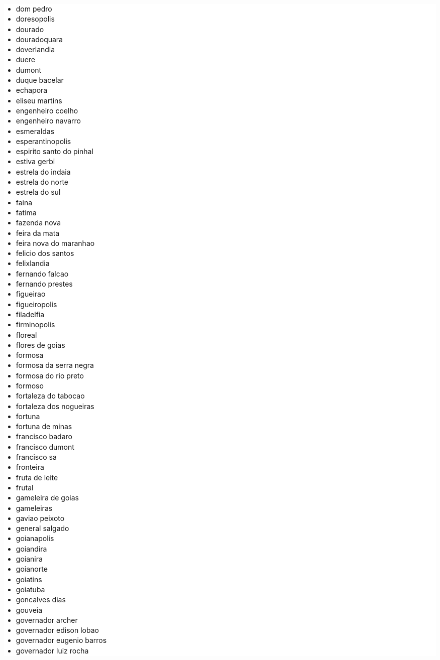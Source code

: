 - dom pedro
- doresopolis
- dourado
- douradoquara
- doverlandia
- duere
- dumont
- duque bacelar
- echapora
- eliseu martins
- engenheiro coelho
- engenheiro navarro
- esmeraldas
- esperantinopolis
- espirito santo do pinhal
- estiva gerbi
- estrela do indaia
- estrela do norte
- estrela do sul
- faina
- fatima
- fazenda nova
- feira da mata
- feira nova do maranhao
- felicio dos santos
- felixlandia
- fernando falcao
- fernando prestes
- figueirao
- figueiropolis
- filadelfia
- firminopolis
- floreal
- flores de goias
- formosa
- formosa da serra negra
- formosa do rio preto
- formoso
- fortaleza do tabocao
- fortaleza dos nogueiras
- fortuna
- fortuna de minas
- francisco badaro
- francisco dumont
- francisco sa
- fronteira
- fruta de leite
- frutal
- gameleira de goias
- gameleiras
- gaviao peixoto
- general salgado
- goianapolis
- goiandira
- goianira
- goianorte
- goiatins
- goiatuba
- goncalves dias
- gouveia
- governador archer
- governador edison lobao
- governador eugenio barros
- governador luiz rocha